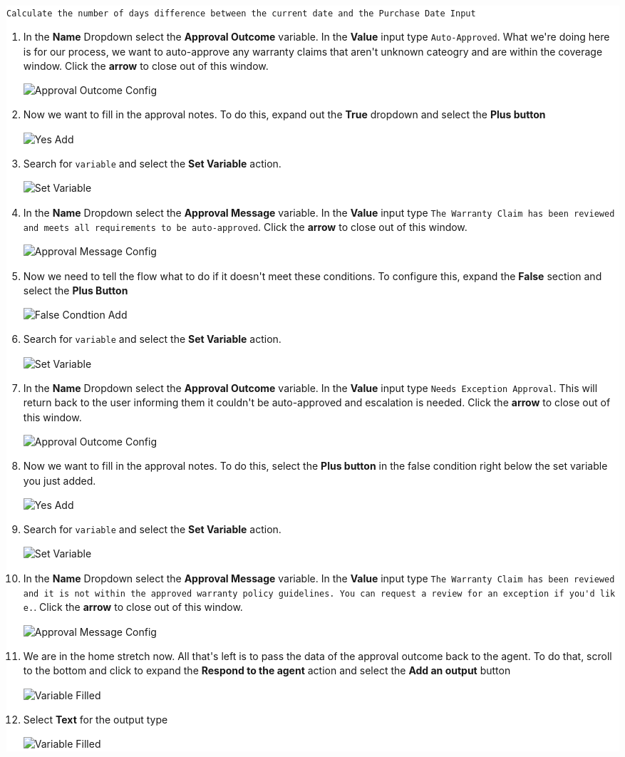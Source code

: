 ```Calculate the number of days difference between the current date and the Purchase Date Input```
1. In the **Name** Dropdown select the **Approval Outcome** variable.  In the **Value** input type ```Auto-Approved```. What we're doing here is for our process, we want to auto-approve any warranty claims that aren't unknown cateogry and are within the coverage window. Click the **arrow** to close out of this window.

    ![Approval Outcome Config](./assets/FlowApprovalOutcomeConfig.png)

1. Now we want to fill in the approval notes. To do this, expand out the **True** dropdown and select the **Plus button**

    ![Yes Add](./assets/FlowCondTruePlus2.png)

1. Search for ```variable``` and select the **Set Variable** action.

    ![Set Variable](./assets/FlowYesSetVarSelect.png)

1. In the **Name** Dropdown select the **Approval Message** variable.  In the **Value** input type ```The Warranty Claim has been reviewed and meets all requirements to be auto-approved```. Click the **arrow** to close out of this window.

    ![Approval Message Config](./assets/FlowCondTrueVar2Config.png)

1. Now we need to tell the flow what to do if it doesn't meet these conditions. To configure this, expand the **False** section and select the **Plus Button**

    ![False Condtion Add](./assets/FlowCondFalsePlus.png)

1. Search for ```variable``` and select the **Set Variable** action.

    ![Set Variable](./assets/FlowYesSetVarSelect.png)

1. In the **Name** Dropdown select the **Approval Outcome** variable.  In the **Value** input type ```Needs Exception Approval```. This will return back to the user informing them it couldn't be auto-approved and escalation is needed. Click the **arrow** to close out of this window.

    ![Approval Outcome Config](./assets/FlowApprovalOutcomeConfigFalse.png)

1. Now we want to fill in the approval notes. To do this, select the **Plus button** in the false condition right below the set variable you just added.

    ![Yes Add](./assets/FlowApprovalOutcomeConfigPlus.png)

1. Search for ```variable``` and select the **Set Variable** action.

    ![Set Variable](./assets/FlowNoSetVarSelect.png)

1. In the **Name** Dropdown select the **Approval Message** variable.  In the **Value** input type ```The Warranty Claim has been reviewed and it is not within the approved warranty policy guidelines. You can request a review for an exception if you'd like.```. Click the **arrow** to close out of this window.

    ![Approval Message Config](./assets/FlowFalseApprovMessageConfig.png)

1. We are in the home stretch now. All that's left is to pass the data of the approval outcome back to the agent. To do that, scroll to the bottom and click to expand the **Respond to the agent** action and select the **Add an output** button

    ![Variable Filled](./assets/FlowRespondOutputBtn1.png)

1. Select **Text** for the output type

    ![Variable Filled](./assets/FlowRespondOutput1Type.png)

```